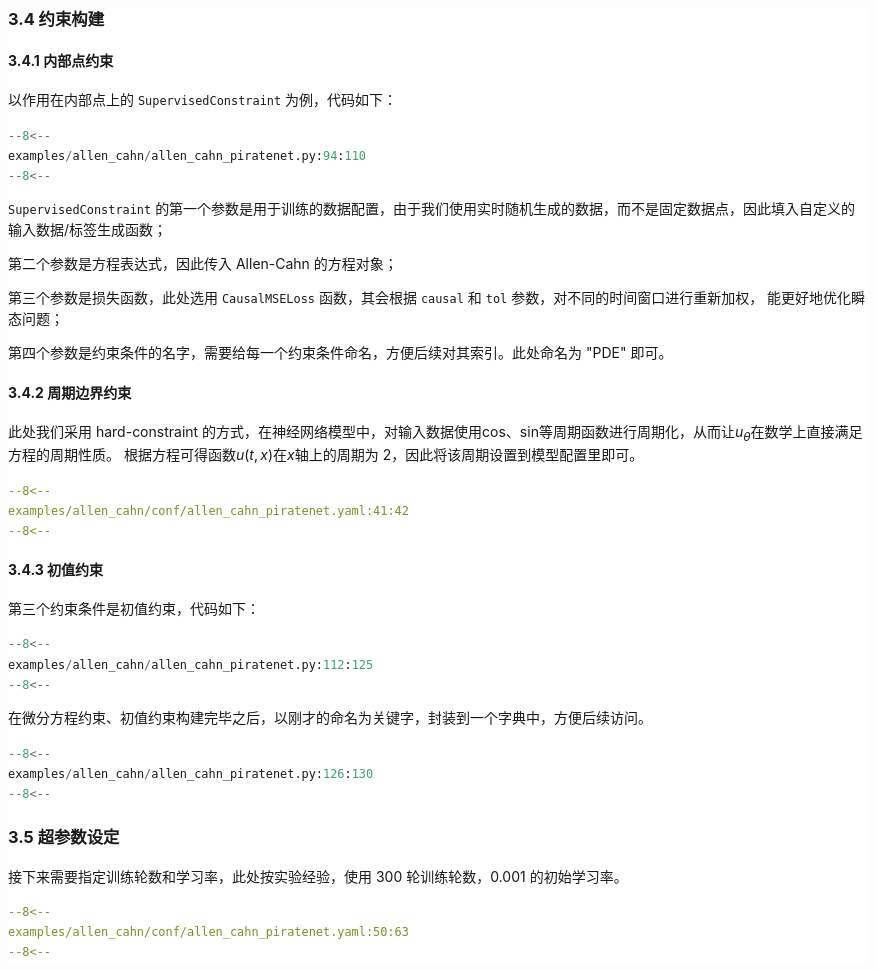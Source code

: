 ### 3.4 约束构建

#### 3.4.1 内部点约束

以作用在内部点上的 `SupervisedConstraint` 为例，代码如下：

``` py linenums="94"
--8<--
examples/allen_cahn/allen_cahn_piratenet.py:94:110
--8<--
```

`SupervisedConstraint` 的第一个参数是用于训练的数据配置，由于我们使用实时随机生成的数据，而不是固定数据点，因此填入自定义的输入数据/标签生成函数；

第二个参数是方程表达式，因此传入 Allen-Cahn 的方程对象；

第三个参数是损失函数，此处选用 `CausalMSELoss` 函数，其会根据 `causal` 和 `tol` 参数，对不同的时间窗口进行重新加权， 能更好地优化瞬态问题；

第四个参数是约束条件的名字，需要给每一个约束条件命名，方便后续对其索引。此处命名为 "PDE" 即可。

#### 3.4.2 周期边界约束

此处我们采用 hard-constraint 的方式，在神经网络模型中，对输入数据使用cos、sin等周期函数进行周期化，从而让$u_{\theta}$在数学上直接满足方程的周期性质。
根据方程可得函数$u(t, x)$在$x$轴上的周期为 2，因此将该周期设置到模型配置里即可。

``` yaml linenums="41"
--8<--
examples/allen_cahn/conf/allen_cahn_piratenet.yaml:41:42
--8<--
```

#### 3.4.3 初值约束

第三个约束条件是初值约束，代码如下：

``` py linenums="112"
--8<--
examples/allen_cahn/allen_cahn_piratenet.py:112:125
--8<--
```

在微分方程约束、初值约束构建完毕之后，以刚才的命名为关键字，封装到一个字典中，方便后续访问。

``` py linenums="126"
--8<--
examples/allen_cahn/allen_cahn_piratenet.py:126:130
--8<--
```

### 3.5 超参数设定

接下来需要指定训练轮数和学习率，此处按实验经验，使用 300 轮训练轮数，0.001 的初始学习率。

``` yaml linenums="50"
--8<--
examples/allen_cahn/conf/allen_cahn_piratenet.yaml:50:63
--8<--
```
